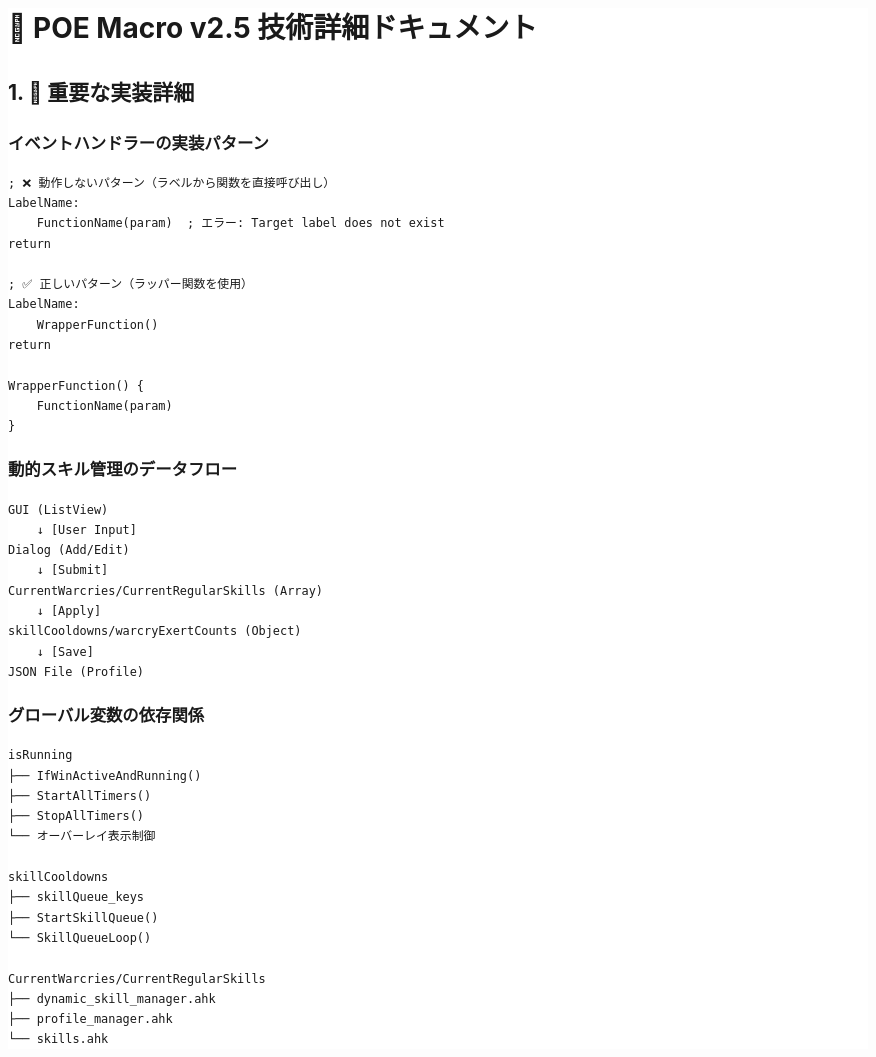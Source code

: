 # 📐 POE Macro v2.5 技術詳細ドキュメント

## 1. 🔑 重要な実装詳細

### イベントハンドラーの実装パターン
```autohotkey
; ❌ 動作しないパターン（ラベルから関数を直接呼び出し）
LabelName:
    FunctionName(param)  ; エラー: Target label does not exist
return

; ✅ 正しいパターン（ラッパー関数を使用）
LabelName:
    WrapperFunction()
return

WrapperFunction() {
    FunctionName(param)
}
```

### 動的スキル管理のデータフロー
```
GUI (ListView) 
    ↓ [User Input]
Dialog (Add/Edit)
    ↓ [Submit]
CurrentWarcries/CurrentRegularSkills (Array)
    ↓ [Apply]
skillCooldowns/warcryExertCounts (Object)
    ↓ [Save]
JSON File (Profile)
```

### グローバル変数の依存関係
```
isRunning
├── IfWinActiveAndRunning()
├── StartAllTimers()
├── StopAllTimers()
└── オーバーレイ表示制御

skillCooldowns
├── skillQueue_keys
├── StartSkillQueue()
└── SkillQueueLoop()

CurrentWarcries/CurrentRegularSkills
├── dynamic_skill_manager.ahk
├── profile_manager.ahk
└── skills.ahk
```
